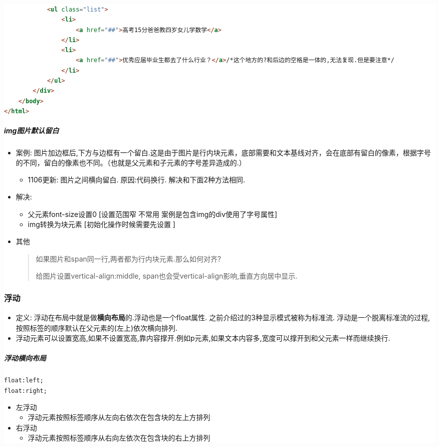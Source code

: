 ```html
			<ul class="list">
				<li>
					<a href="##">高考15分爸爸教四岁女儿学数学</a>
				</li>
				<li>
					<a href="##">优秀应届毕业生都去了什么行业？</a>/*这个地方的?和后边的空格是一体的,无法复现.但是要注意*/
				</li>
			</ul>
		</div>
	</body>
</html>
```











##### img图片默认留白

* 案例: 图片加边框后,下方与边框有一个留白.这是由于图片是行内块元素，底部需要和文本基线对齐，会在底部有留白的像素，根据字号的不同，留白的像素也不同。（也就是父元素和子元素的字号差异造成的.）

  * 1106更新: 图片之间横向留白. 原因:代码换行. 解决和下面2种方法相同.

* 解决:
  * 父元素font-size设置0 [设置范围窄 不常用   案例是包含img的div使用了字号属性]
  * img转换为块元素   [初始化操作时候需要先设置 ]
  
* 其他

  > 如果图片和span同一行,两者都为行内块元素.那么如何对齐?  
  >
  > 给图片设置vertical-align:middle, span也会受vertical-align影响,垂直方向居中显示.





### 浮动

* 定义:  浮动在布局中就是做**横向布局**的.浮动也是一个float属性. 之前介绍过的3种显示模式被称为标准流. 浮动是一个脱离标准流的过程, 按照标签的顺序默认在父元素的(左上)依次横向排列.
* 浮动元素可以设置宽高,如果不设置宽高,靠内容撑开.例如p元素,如果文本内容多,宽度可以撑开到和父元素一样而继续换行.



##### 浮动横向布局

```html
float:left;
float:right;
```

* 左浮动
  * 浮动元素按照标签顺序从左向右依次在包含块的左上方排列
* 右浮动
  * 浮动元素按照标签顺序从右向左依次在包含块的右上方排列
